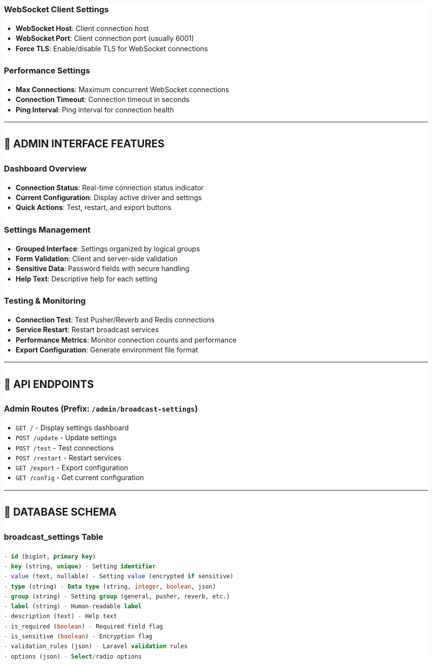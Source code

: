 ### **WebSocket Client Settings**
- **WebSocket Host**: Client connection host
- **WebSocket Port**: Client connection port (usually 6001)
- **Force TLS**: Enable/disable TLS for WebSocket connections

### **Performance Settings**
- **Max Connections**: Maximum concurrent WebSocket connections
- **Connection Timeout**: Connection timeout in seconds
- **Ping Interval**: Ping interval for connection health

---

## **🔧 ADMIN INTERFACE FEATURES**

### **Dashboard Overview**
- **Connection Status**: Real-time connection status indicator
- **Current Configuration**: Display active driver and settings
- **Quick Actions**: Test, restart, and export buttons

### **Settings Management**
- **Grouped Interface**: Settings organized by logical groups
- **Form Validation**: Client and server-side validation
- **Sensitive Data**: Password fields with secure handling
- **Help Text**: Descriptive help for each setting

### **Testing & Monitoring**
- **Connection Test**: Test Pusher/Reverb and Redis connections
- **Service Restart**: Restart broadcast services
- **Performance Metrics**: Monitor connection counts and performance
- **Export Configuration**: Generate environment file format

---

## **🔌 API ENDPOINTS**

### **Admin Routes** (Prefix: `/admin/broadcast-settings`)
- `GET /` - Display settings dashboard
- `POST /update` - Update settings
- `POST /test` - Test connections
- `POST /restart` - Restart services
- `GET /export` - Export configuration
- `GET /config` - Get current configuration

---

## **💾 DATABASE SCHEMA**

### **broadcast_settings Table**
```sql
- id (bigint, primary key)
- key (string, unique) - Setting identifier
- value (text, nullable) - Setting value (encrypted if sensitive)
- type (string) - Data type (string, integer, boolean, json)
- group (string) - Setting group (general, pusher, reverb, etc.)
- label (string) - Human-readable label
- description (text) - Help text
- is_required (boolean) - Required field flag
- is_sensitive (boolean) - Encryption flag
- validation_rules (json) - Laravel validation rules
- options (json) - Select/radio options
```